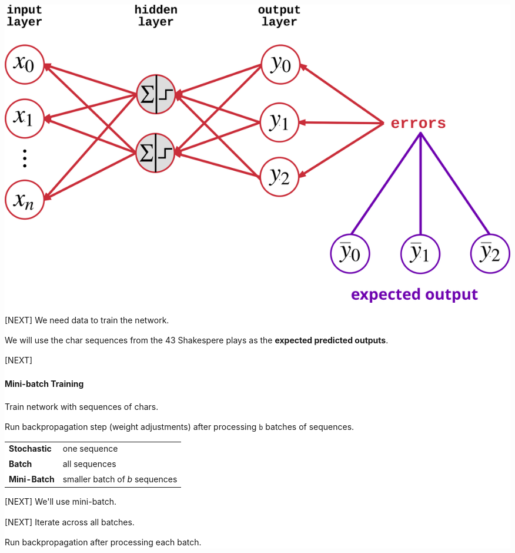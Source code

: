 ![backprop_back_pass](images/backprop_backpass_3.svg)

[NEXT]
We need data to train the network.

We will use the char sequences from the 43 Shakespere plays as the **expected predicted outputs**.

[NEXT]
#### Mini-batch Training

Train network with sequences of chars.

Run backpropagation step (weight adjustments) after processing `b` batches of sequences.

|                |                                |
| -------------- | ------------------------------ |
| **Stochastic** | one sequence                   |
| **Batch**      | all sequences                  |
| **Mini-Batch** | smaller batch of $b$ sequences |

[NEXT]
We'll use mini-batch.

[NEXT]
Iterate across all batches.

Run backpropagation after processing each batch.
